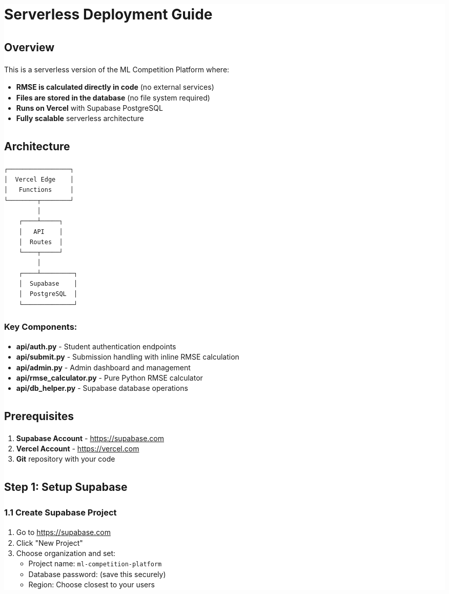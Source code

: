# Serverless Deployment Guide

## Overview
This is a serverless version of the ML Competition Platform where:
- **RMSE is calculated directly in code** (no external services)
- **Files are stored in the database** (no file system required)
- **Runs on Vercel** with Supabase PostgreSQL
- **Fully scalable** serverless architecture

## Architecture

```
┌─────────────────┐
│  Vercel Edge    │
│   Functions     │
└────────┬────────┘
         │
    ┌────┴─────┐
    │   API    │
    │  Routes  │
    └────┬─────┘
         │
    ┌────┴─────────┐
    │  Supabase    │
    │  PostgreSQL  │
    └──────────────┘
```

### Key Components:
- **api/auth.py** - Student authentication endpoints
- **api/submit.py** - Submission handling with inline RMSE calculation
- **api/admin.py** - Admin dashboard and management
- **api/rmse_calculator.py** - Pure Python RMSE calculator
- **api/db_helper.py** - Supabase database operations

## Prerequisites

1. **Supabase Account** - https://supabase.com
2. **Vercel Account** - https://vercel.com
3. **Git** repository with your code

## Step 1: Setup Supabase

### 1.1 Create Supabase Project
1. Go to https://supabase.com
2. Click "New Project"
3. Choose organization and set:
   - Project name: `ml-competition-platform`
   - Database password: (save this securely)
   - Region: Choose closest to your users
